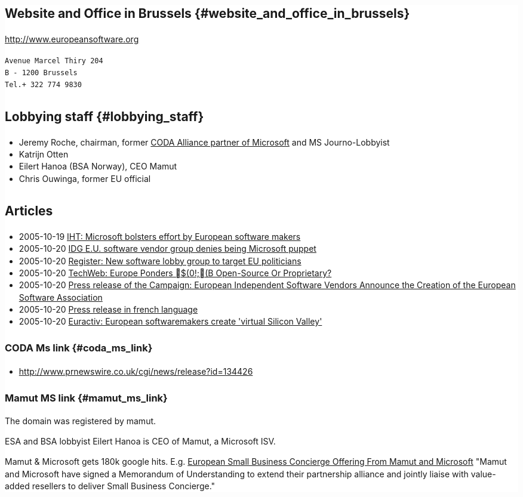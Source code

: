 ## Website and Office in Brussels {#website_and_office_in_brussels}

<http://www.europeansoftware.org>

`Avenue Marcel Thiry 204`\
`B - 1200 Brussels`\
`Tel.+ 322 774 9830 `

## Lobbying staff {#lobbying_staff}

-   Jeremy Roche, chairman, former [CODA Alliance partner of
    Microsoft](http://www.microsoft.com/presspass/press/2005/mar05/03-01microsoftcodaalliancepr.mspx "wikilink")
    and MS Journo-Lobbyist
-   Katrijn Otten
-   Eilert Hanoa (BSA Norway), CEO Mamut
-   Chris Ouwinga, former EU official

## Articles

-   2005-10-19 [IHT: Microsoft bolsters effort by European software
    makers](http://www.iht.com/articles/2005/10/19/business/soft.php "wikilink")
-   2005-10-20 [IDG E.U. software vendor group denies being Microsoft
    puppet](http://www.itworld.com/Man/3827/051020euvendorgroup/ "wikilink")
-   2005-10-20 [Register: New software lobby group to target EU
    politicians](http://www.theregister.co.uk/2005/10/20/eu_software_lobby/ "wikilink")
-   2005-10-20 [TechWeb: Europe Ponders \$(0!;(B Open-Source Or
    Proprietary?](http://www.techweb.com/wire/software/172302698 "wikilink")
-   2005-10-20 [Press release of the Campaign: European Independent
    Software Vendors Announce the Creation of the European Software
    Association](http://www.vwd.de/vwd/news.htm?id=24043732&navi=home&sektion=ir "wikilink")
-   2005-10-20 [Press release in french
    language](http://home.businesswire.com/portal/site/google/index.jsp?ndmViewId=news_view&newsId=20051020005549&newsLang=fr "wikilink")
-   2005-10-20 [Euractiv: European softwaremakers create \'virtual
    Silicon
    Valley\'](http://www.euractiv.com/Article?tcmuri=tcm:29-146116-16&type=News "wikilink")

### CODA Ms link {#coda_ms_link}

-   <http://www.prnewswire.co.uk/cgi/news/release?id=134426>

### Mamut MS link {#mamut_ms_link}

The domain was registered by mamut.

ESA and BSA lobbyist Eilert Hanoa is CEO of Mamut, a Microsoft ISV.

Mamut & Microsoft gets 180k google hits. E.g. [European Small Business
Concierge Offering From Mamut and
Microsoft](http://www.microsoft.com/emea/pressCentre/PressRelease2004.aspx?f=MamutMSPR_070604 "wikilink")
\"Mamut and Microsoft have signed a Memorandum of Understanding to
extend their partnership alliance and jointly liaise with value-added
resellers to deliver Small Business Concierge.\"
